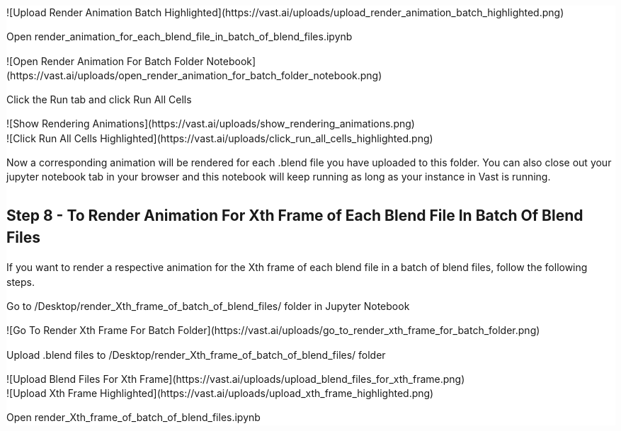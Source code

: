 <Frame caption="Upload Render Animation Batch Highlighted">
  ![Upload Render Animation Batch Highlighted](https://vast.ai/uploads/upload_render_animation_batch_highlighted.png)
</Frame>

Open render\_animation\_for\_each\_blend\_file\_in\_batch\_of\_blend\_files.ipynb

<Frame caption="Open Render Animation For Batch Folder Notebook">
  ![Open Render Animation For Batch Folder Notebook](https://vast.ai/uploads/open_render_animation_for_batch_folder_notebook.png)
</Frame>

Click the Run tab and click Run All Cells

<Frame caption="Show Rendering Animations">
  ![Show Rendering Animations](https://vast.ai/uploads/show_rendering_animations.png)
</Frame>

<br />

<Frame caption="Click Run All Cells Highlighted">
  ![Click Run All Cells Highlighted](https://vast.ai/uploads/click_run_all_cells_highlighted.png)
</Frame>

Now a corresponding animation will be rendered for each .blend file you have uploaded to this folder.
You can also close out your jupyter notebook tab in your browser and this notebook will keep running as long as your instance in Vast is running.

## Step 8 - To Render Animation For Xth Frame of Each Blend File In Batch Of Blend Files

If you want to render a respective animation for the Xth frame of each blend file in a batch of blend files, follow the following steps.

Go to /Desktop/render\_Xth\_frame\_of\_batch\_of\_blend\_files/ folder in Jupyter Notebook

<Frame caption="Go To Render Xth Frame For Batch Folder">
  ![Go To Render Xth Frame For Batch Folder](https://vast.ai/uploads/go_to_render_xth_frame_for_batch_folder.png)
</Frame>

Upload .blend files to /Desktop/render\_Xth\_frame\_of\_batch\_of\_blend\_files/ folder

<Frame caption="Upload Blend Files For Xth Frame">
  ![Upload Blend Files For Xth Frame](https://vast.ai/uploads/upload_blend_files_for_xth_frame.png)
</Frame>

<br />

<Frame caption="Upload Xth Frame Highlighted">
  ![Upload Xth Frame Highlighted](https://vast.ai/uploads/upload_xth_frame_highlighted.png)
</Frame>

Open render\_Xth\_frame\_of\_batch\_of\_blend\_files.ipynb
